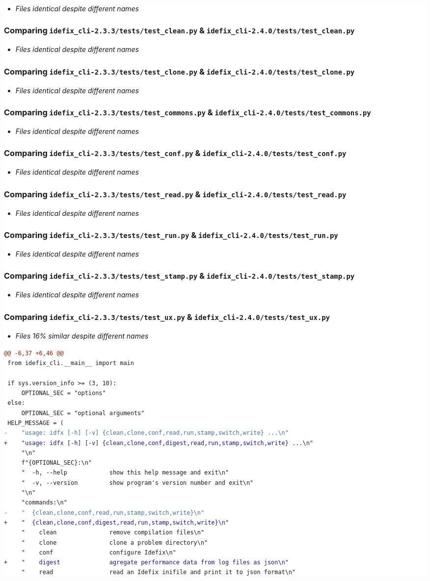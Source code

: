  * *Files identical despite different names*

### Comparing `idefix_cli-2.3.3/tests/test_clean.py` & `idefix_cli-2.4.0/tests/test_clean.py`

 * *Files identical despite different names*

### Comparing `idefix_cli-2.3.3/tests/test_clone.py` & `idefix_cli-2.4.0/tests/test_clone.py`

 * *Files identical despite different names*

### Comparing `idefix_cli-2.3.3/tests/test_commons.py` & `idefix_cli-2.4.0/tests/test_commons.py`

 * *Files identical despite different names*

### Comparing `idefix_cli-2.3.3/tests/test_conf.py` & `idefix_cli-2.4.0/tests/test_conf.py`

 * *Files identical despite different names*

### Comparing `idefix_cli-2.3.3/tests/test_read.py` & `idefix_cli-2.4.0/tests/test_read.py`

 * *Files identical despite different names*

### Comparing `idefix_cli-2.3.3/tests/test_run.py` & `idefix_cli-2.4.0/tests/test_run.py`

 * *Files identical despite different names*

### Comparing `idefix_cli-2.3.3/tests/test_stamp.py` & `idefix_cli-2.4.0/tests/test_stamp.py`

 * *Files identical despite different names*

### Comparing `idefix_cli-2.3.3/tests/test_ux.py` & `idefix_cli-2.4.0/tests/test_ux.py`

 * *Files 16% similar despite different names*

```diff
@@ -6,37 +6,46 @@
 from idefix_cli.__main__ import main
 
 if sys.version_info >= (3, 10):
     OPTIONAL_SEC = "options"
 else:
     OPTIONAL_SEC = "optional arguments"
 HELP_MESSAGE = (
-    "usage: idfx [-h] [-v] {clean,clone,conf,read,run,stamp,switch,write} ...\n"
+    "usage: idfx [-h] [-v] {clean,clone,conf,digest,read,run,stamp,switch,write} ...\n"
     "\n"
     f"{OPTIONAL_SEC}:\n"
     "  -h, --help            show this help message and exit\n"
     "  -v, --version         show program's version number and exit\n"
     "\n"
     "commands:\n"
-    "  {clean,clone,conf,read,run,stamp,switch,write}\n"
+    "  {clean,clone,conf,digest,read,run,stamp,switch,write}\n"
     "    clean               remove compilation files\n"
     "    clone               clone a problem directory\n"
     "    conf                configure Idefix\n"
+    "    digest              agregate performance data from log files as json\n"
     "    read                read an Idefix inifile and print it to json format\n"
```